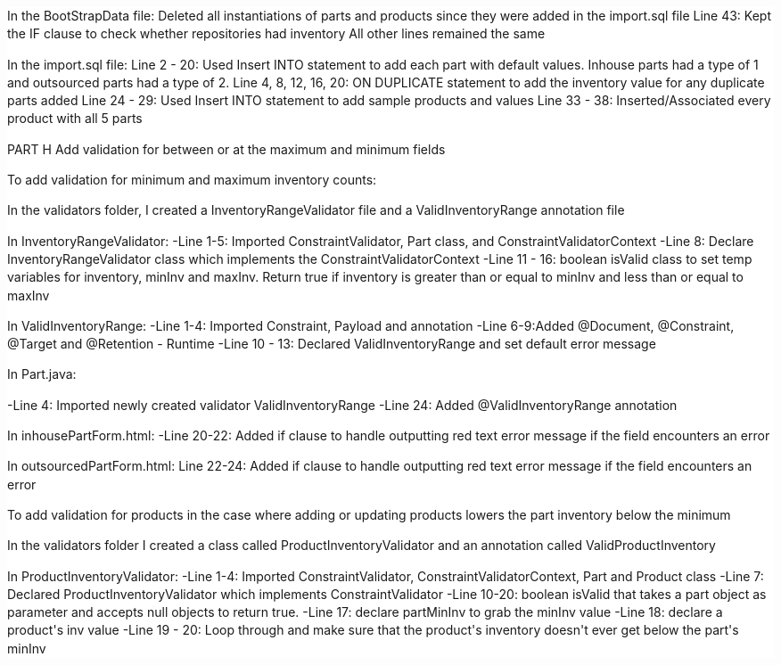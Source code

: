 In the BootStrapData file: 
Deleted all instantiations of parts and products since they were added in the import.sql file
Line 43: Kept the IF clause to check whether repositories had inventory
All other lines remained the same

In the import.sql file:
Line 2 - 20: Used Insert INTO statement to add each part with default values. Inhouse parts had a type of 1 and outsourced parts had a type of 2. 
Line 4, 8, 12, 16, 20: ON DUPLICATE statement to add the inventory value for any duplicate parts added
Line 24 - 29: Used Insert INTO statement to add sample products and values
Line 33 - 38: Inserted/Associated every product with all 5 parts

PART H Add validation for between or at the maximum and minimum fields

To add validation for minimum and maximum inventory counts:

In the validators folder, I created a InventoryRangeValidator file and a ValidInventoryRange annotation file

In InventoryRangeValidator:
-Line 1-5: Imported ConstraintValidator, Part class, and ConstraintValidatorContext
-Line 8: Declare InventoryRangeValidator class which implements the ConstraintValidatorContext
-Line 11 - 16: boolean isValid class to set temp variables for inventory, minInv and maxInv. Return true if inventory is greater than or equal to minInv and less
than or equal to maxInv

In ValidInventoryRange:
-Line 1-4: Imported Constraint, Payload and annotation
-Line 6-9:Added @Document, @Constraint, @Target and @Retention - Runtime
-Line 10 - 13: Declared ValidInventoryRange and set default error message

In Part.java:

-Line 4: Imported newly created validator ValidInventoryRange
-Line 24: Added @ValidInventoryRange annotation

In inhousePartForm.html:
-Line 20-22: Added if clause to handle outputting red text error message if the field encounters an error

In outsourcedPartForm.html:
Line 22-24: Added if clause to handle outputting red text error message if the field encounters an error

To add validation for products in the case where adding or updating products lowers the part inventory below the minimum

In the validators folder I created a class called ProductInventoryValidator and an annotation called ValidProductInventory

In ProductInventoryValidator:
-Line 1-4: Imported ConstraintValidator, ConstraintValidatorContext, Part and Product class
-Line 7: Declared ProductInventoryValidator which implements ConstraintValidator
-Line 10-20: boolean isValid that takes a part object as parameter and accepts null objects to return true. 
-Line 17: declare partMinInv to grab the minInv value
-Line 18: declare a product's inv value
-Line 19 - 20: Loop through and make sure that the product's inventory doesn't ever get below the part's minInv
